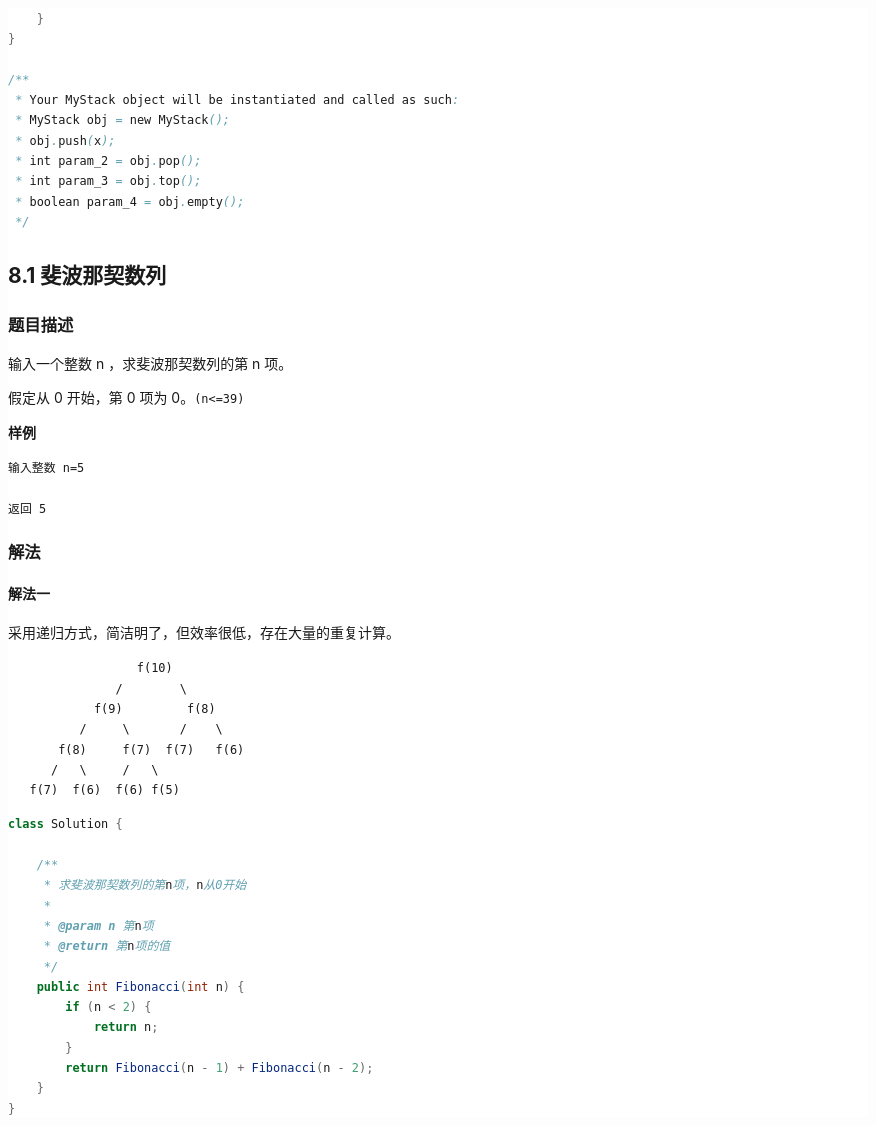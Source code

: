 ```java
    }
}

/**
 * Your MyStack object will be instantiated and called as such:
 * MyStack obj = new MyStack();
 * obj.push(x);
 * int param_2 = obj.pop();
 * int param_3 = obj.top();
 * boolean param_4 = obj.empty();
 */
```

## 8.1 斐波那契数列

### 题目描述
输入一个整数 n ，求斐波那契数列的第 n 项。

假定从 0 开始，第 0 项为 0。`(n<=39)`

**样例**
```
输入整数 n=5 

返回 5
```

### 解法
#### 解法一
采用递归方式，简洁明了，但效率很低，存在大量的重复计算。

```
                  f(10)
               /        \
            f(9)         f(8)
          /     \       /    \
       f(8)     f(7)  f(7)   f(6)
      /   \     /   \ 
   f(7)  f(6)  f(6) f(5)
```

```java
class Solution {

    /**
     * 求斐波那契数列的第n项，n从0开始
     *
     * @param n 第n项
     * @return 第n项的值
     */
    public int Fibonacci(int n) {
        if (n < 2) {
            return n;
        }
        return Fibonacci(n - 1) + Fibonacci(n - 2);
    }
}
```
